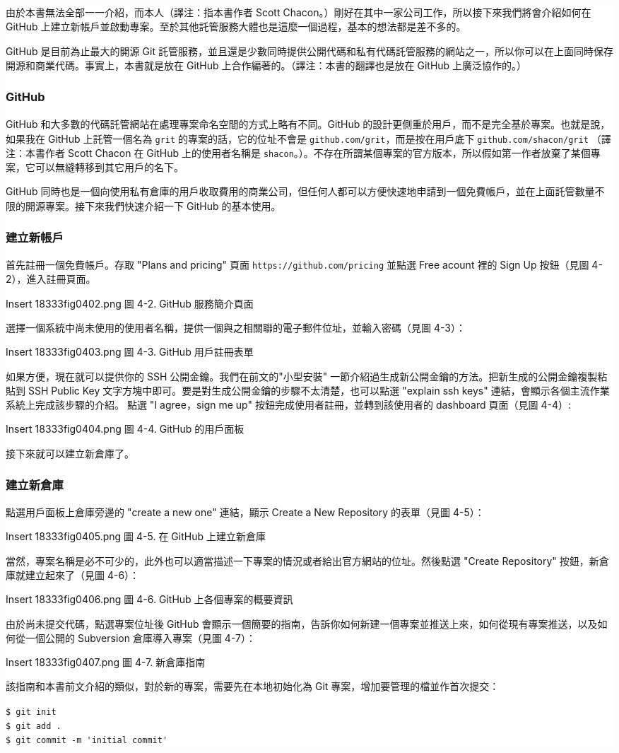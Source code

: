 由於本書無法全部一一介紹，而本人（譯注：指本書作者 Scott Chacon。）剛好在其中一家公司工作，所以接下來我們將會介紹如何在 GitHub 上建立新帳戶並啟動專案。至於其他託管服務大體也是這麼一個過程，基本的想法都是差不多的。

GitHub 是目前為止最大的開源 Git 託管服務，並且還是少數同時提供公開代碼和私有代碼託管服務的網站之一，所以你可以在上面同時保存開源和商業代碼。事實上，本書就是放在 GitHub 上合作編著的。（譯注：本書的翻譯也是放在 GitHub 上廣泛協作的。）

### GitHub ###

GitHub 和大多數的代碼託管網站在處理專案命名空間的方式上略有不同。GitHub 的設計更側重於用戶，而不是完全基於專案。也就是說，如果我在 GitHub 上託管一個名為 `grit` 的專案的話，它的位址不會是 `github.com/grit`，而是按在用戶底下 `github.com/shacon/grit` （譯注：本書作者 Scott Chacon 在 GitHub 上的使用者名稱是 `shacon`。）。不存在所謂某個專案的官方版本，所以假如第一作者放棄了某個專案，它可以無縫轉移到其它用戶的名下。

GitHub 同時也是一個向使用私有倉庫的用戶收取費用的商業公司，但任何人都可以方便快速地申請到一個免費帳戶，並在上面託管數量不限的開源專案。接下來我們快速介紹一下 GitHub 的基本使用。

### 建立新帳戶 ###

首先註冊一個免費帳戶。存取 "Plans and pricing" 頁面 `https://github.com/pricing` 並點選 Free acount 裡的 Sign Up 按鈕（見圖 4-2），進入註冊頁面。

Insert 18333fig0402.png
圖 4-2. GitHub 服務簡介頁面

選擇一個系統中尚未使用的使用者名稱，提供一個與之相關聯的電子郵件位址，並輸入密碼（見圖 4-3）：

Insert 18333fig0403.png
圖 4-3. GitHub 用戶註冊表單

如果方便，現在就可以提供你的 SSH 公開金鑰。我們在前文的"小型安裝" 一節介紹過生成新公開金鑰的方法。把新生成的公開金鑰複製粘貼到 SSH Public Key 文字方塊中即可。要是對生成公開金鑰的步驟不太清楚，也可以點選 "explain ssh keys" 連結，會顯示各個主流作業系統上完成該步驟的介紹。
點選 "I agree，sign me up" 按鈕完成使用者註冊，並轉到該使用者的 dashboard 頁面（見圖 4-4）:

Insert 18333fig0404.png
圖 4-4. GitHub 的用戶面板

接下來就可以建立新倉庫了。

### 建立新倉庫 ###

點選用戶面板上倉庫旁邊的 "create a new one" 連結，顯示 Create a New Repository 的表單（見圖 4-5）：

Insert 18333fig0405.png
圖 4-5. 在 GitHub 上建立新倉庫

當然，專案名稱是必不可少的，此外也可以適當描述一下專案的情況或者給出官方網站的位址。然後點選 "Create Repository" 按鈕，新倉庫就建立起來了（見圖 4-6）：

Insert 18333fig0406.png
圖 4-6. GitHub 上各個專案的概要資訊

由於尚未提交代碼，點選專案位址後 GitHub 會顯示一個簡要的指南，告訴你如何新建一個專案並推送上來，如何從現有專案推送，以及如何從一個公開的 Subversion 倉庫導入專案（見圖 4-7）：

Insert 18333fig0407.png
圖 4-7. 新倉庫指南

該指南和本書前文介紹的類似，對於新的專案，需要先在本地初始化為 Git 專案，增加要管理的檔並作首次提交：

	$ git init
	$ git add .
	$ git commit -m 'initial commit'

